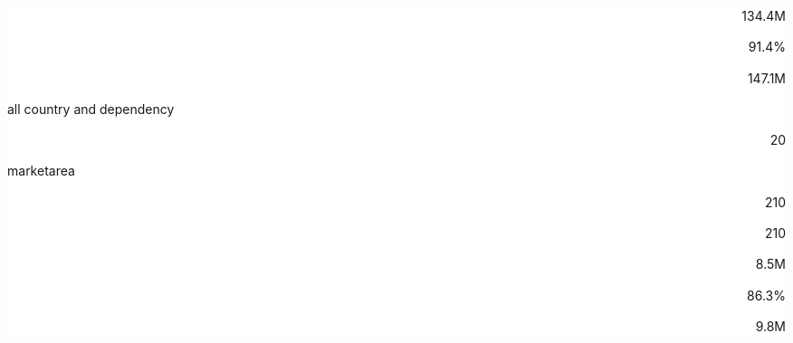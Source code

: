    </td>
   <td>
   </td>
   <td>
   </td>
   <td>
   </td>
   <td><p style="text-align: right">
134.4M</p>

   </td>
   <td><p style="text-align: right">
91.4%</p>

   </td>
   <td><p style="text-align: right">
147.1M</p>

   </td>
   <td>all country and dependency
   </td>
  </tr>
  <tr>
   <td><p style="text-align: right">
20</p>

   </td>
   <td>marketarea
   </td>
   <td><p style="text-align: right">
210</p>

   </td>
   <td>
   </td>
   <td><p style="text-align: right">
210</p>

   </td>
   <td>
   </td>
   <td>
   </td>
   <td>
   </td>
   <td><p style="text-align: right">
8.5M</p>

   </td>
   <td><p style="text-align: right">
86.3%</p>

   </td>
   <td><p style="text-align: right">
9.8M</p>
